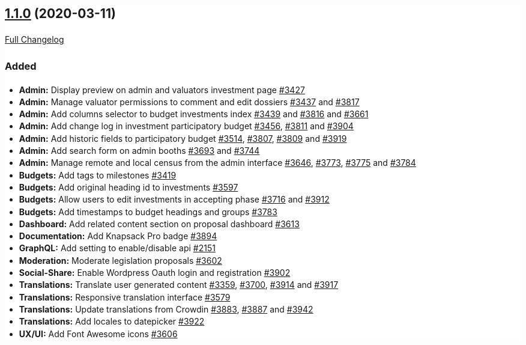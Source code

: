 ## [1.1.0](https://github.com/consul/consul/tree/1.1.0) (2020-03-11)

[Full Changelog](https://github.com/consul/consul/compare/1.0.0...1.1.0)

### Added

- **Admin:** Display preview on admin and valuators investment page [\#3427](https://github.com/consul/consul/pull/3427)
- **Admin:** Manage valuator permissions to comment and edit dossiers [\#3437](https://github.com/consul/consul/pull/3437) and [\#3817](https://github.com/consul/consul/pull/3817)
- **Admin:** Add columns selector to budget investments index [\#3439](https://github.com/consul/consul/pull/3439) and [\#3816](https://github.com/consul/consul/pull/3816) and [\#3661](https://github.com/consul/consul/pull/3661)
- **Admin:** Add change log in investment participatory budget [\#3456](https://github.com/consul/consul/pull/3456), [\#3811](https://github.com/consul/consul/pull/3811) and [\#3904](https://github.com/consul/consul/pull/3904)
- **Admin:** Add historic fields to participatory budget [\#3514](https://github.com/consul/consul/pull/3514), [\#3807](https://github.com/consul/consul/pull/3807), [\#3809](https://github.com/consul/consul/pull/3809) and [\#3919](https://github.com/consul/consul/pull/3919)
- **Admin:** Add search form on admin booths [\#3693](https://github.com/consul/consul/pull/3693) and [\#3744](https://github.com/consul/consul/pull/3744)
- **Admin:** Manage remote and local census from the admin interface [\#3646](https://github.com/consul/consul/pull/3646), [\#3773](https://github.com/consul/consul/pull/3773), [\#3775](https://github.com/consul/consul/pull/3775) and [\#3784](https://github.com/consul/consul/pull/3784)
- **Budgets:** Add tags to milestones [\#3419](https://github.com/consul/consul/pull/3419)
- **Budgets:** Add original heading id to investments [\#3597](https://github.com/consul/consul/pull/3597)
- **Budgets:** Allow users to edit investments in accepting phase [\#3716](https://github.com/consul/consul/pull/3716) and [\#3912](https://github.com/consul/consul/pull/3912)
- **Budgets:** Add timestamps to budget headings and groups [\#3783](https://github.com/consul/consul/pull/3783)
- **Dashboard:** Add related content section on proposal dashboard [\#3613](https://github.com/consul/consul/pull/3613)
- **Documentation:** Add Knapsack Pro badge [\#3894](https://github.com/consul/consul/pull/3894)
- **GraphQL:** Add setting to enable/disable api [\#2151](https://github.com/consul/consul/pull/2151)
- **Moderation:** Moderate legislation proposals [\#3602](https://github.com/consul/consul/pull/3602)
- **Social-Share:** Enable Wordpress Oauth login and registration [\#3902](https://github.com/consul/consul/pull/3902)
- **Translations:** Translate user generated content [\#3359](https://github.com/consul/consul/pull/3359), [\#3700](https://github.com/consul/consul/pull/3700), [\#3914](https://github.com/consul/consul/pull/3914) and [\#3917](https://github.com/consul/consul/pull/3917)
- **Translations:** Responsive translation interface [\#3579](https://github.com/consul/consul/pull/3579)
- **Translations:** Update translations from Crowdin [\#3883](https://github.com/consul/consul/pull/3883), [\#3887](https://github.com/consul/consul/pull/3887) and [\#3942](https://github.com/consul/consul/pull/3942)
- **Translations:** Add locales to datepicker [\#3922](https://github.com/consul/consul/pull/3922)
- **UX/UI:** Add Font Awesome icons [\#3606](https://github.com/consul/consul/pull/3606)
